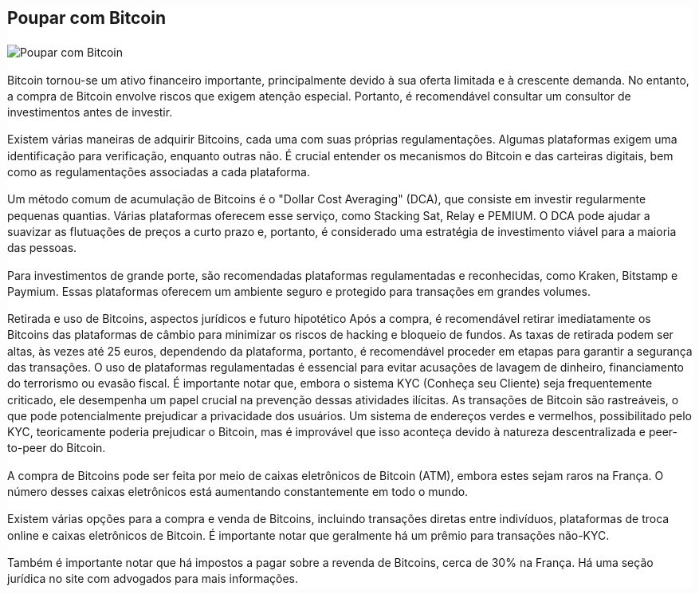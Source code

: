 ## Poupar com Bitcoin

![Poupar com Bitcoin](https://youtu.be/Ir5zzYc95IQ)

Bitcoin tornou-se um ativo financeiro importante, principalmente devido à sua oferta limitada e à crescente demanda. No entanto, a compra de Bitcoin envolve riscos que exigem atenção especial. Portanto, é recomendável consultar um consultor de investimentos antes de investir.

Existem várias maneiras de adquirir Bitcoins, cada uma com suas próprias regulamentações. Algumas plataformas exigem uma identificação para verificação, enquanto outras não. É crucial entender os mecanismos do Bitcoin e das carteiras digitais, bem como as regulamentações associadas a cada plataforma.

Um método comum de acumulação de Bitcoins é o "Dollar Cost Averaging" (DCA), que consiste em investir regularmente pequenas quantias. Várias plataformas oferecem esse serviço, como Stacking Sat, Relay e PEMIUM. O DCA pode ajudar a suavizar as flutuações de preços a curto prazo e, portanto, é considerado uma estratégia de investimento viável para a maioria das pessoas.

Para investimentos de grande porte, são recomendadas plataformas regulamentadas e reconhecidas, como Kraken, Bitstamp e Paymium. Essas plataformas oferecem um ambiente seguro e protegido para transações em grandes volumes.

Retirada e uso de Bitcoins, aspectos jurídicos e futuro hipotético
Após a compra, é recomendável retirar imediatamente os Bitcoins das plataformas de câmbio para minimizar os riscos de hacking e bloqueio de fundos. As taxas de retirada podem ser altas, às vezes até 25 euros, dependendo da plataforma, portanto, é recomendável proceder em etapas para garantir a segurança das transações.
O uso de plataformas regulamentadas é essencial para evitar acusações de lavagem de dinheiro, financiamento do terrorismo ou evasão fiscal. É importante notar que, embora o sistema KYC (Conheça seu Cliente) seja frequentemente criticado, ele desempenha um papel crucial na prevenção dessas atividades ilícitas. As transações de Bitcoin são rastreáveis, o que pode potencialmente prejudicar a privacidade dos usuários. Um sistema de endereços verdes e vermelhos, possibilitado pelo KYC, teoricamente poderia prejudicar o Bitcoin, mas é improvável que isso aconteça devido à natureza descentralizada e peer-to-peer do Bitcoin.

A compra de Bitcoins pode ser feita por meio de caixas eletrônicos de Bitcoin (ATM), embora estes sejam raros na França. O número desses caixas eletrônicos está aumentando constantemente em todo o mundo.

Existem várias opções para a compra e venda de Bitcoins, incluindo transações diretas entre indivíduos, plataformas de troca online e caixas eletrônicos de Bitcoin. É importante notar que geralmente há um prêmio para transações não-KYC.

Também é importante notar que há impostos a pagar sobre a revenda de Bitcoins, cerca de 30% na França. Há uma seção jurídica no site com advogados para mais informações.
